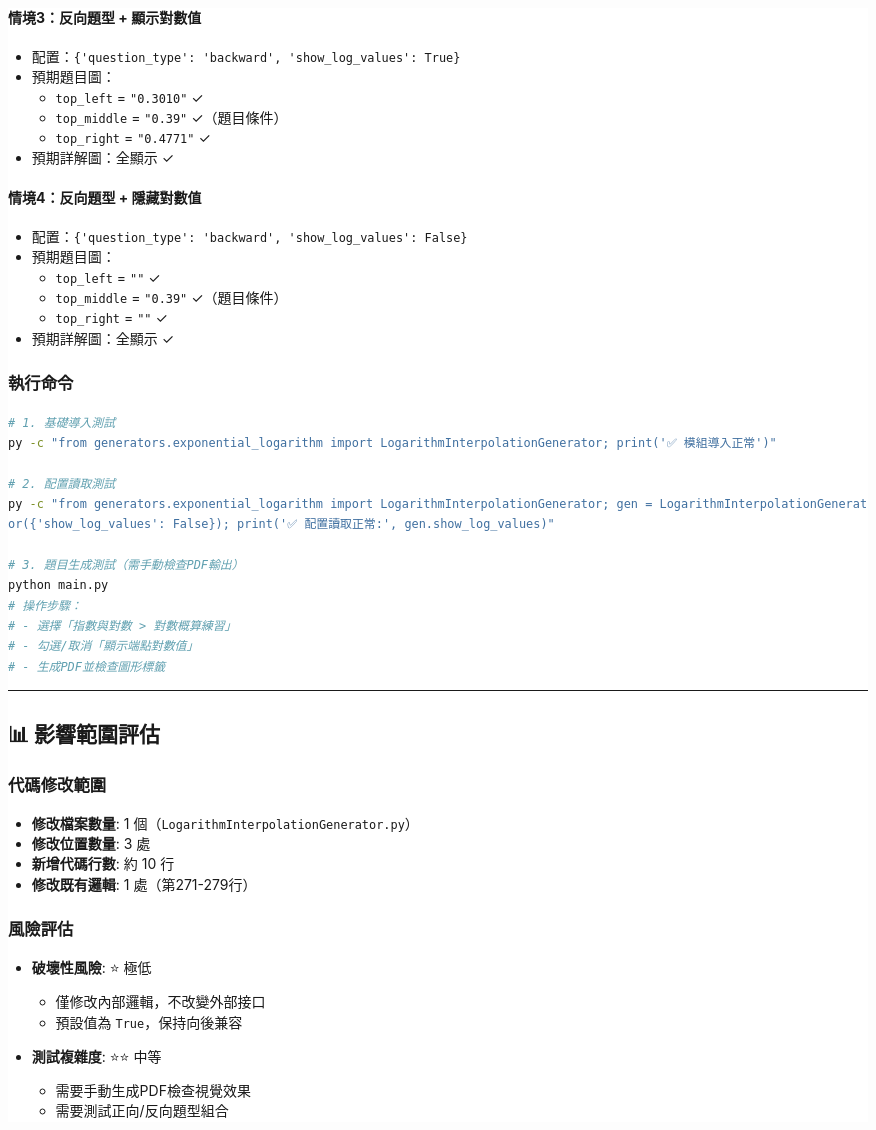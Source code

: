 #### **情境3：反向題型 + 顯示對數值**
- 配置：`{'question_type': 'backward', 'show_log_values': True}`
- 預期題目圖：
  - `top_left` = `"0.3010"` ✓
  - `top_middle` = `"0.39"` ✓（題目條件）
  - `top_right` = `"0.4771"` ✓
- 預期詳解圖：全顯示 ✓

#### **情境4：反向題型 + 隱藏對數值**
- 配置：`{'question_type': 'backward', 'show_log_values': False}`
- 預期題目圖：
  - `top_left` = `""` ✓
  - `top_middle` = `"0.39"` ✓（題目條件）
  - `top_right` = `""` ✓
- 預期詳解圖：全顯示 ✓

### **執行命令**
```bash
# 1. 基礎導入測試
py -c "from generators.exponential_logarithm import LogarithmInterpolationGenerator; print('✅ 模組導入正常')"

# 2. 配置讀取測試
py -c "from generators.exponential_logarithm import LogarithmInterpolationGenerator; gen = LogarithmInterpolationGenerator({'show_log_values': False}); print('✅ 配置讀取正常:', gen.show_log_values)"

# 3. 題目生成測試（需手動檢查PDF輸出）
python main.py
# 操作步驟：
# - 選擇「指數與對數 > 對數概算練習」
# - 勾選/取消「顯示端點對數值」
# - 生成PDF並檢查圖形標籤
```

---

## 📊 影響範圍評估

### **代碼修改範圍**
- **修改檔案數量**: 1 個（`LogarithmInterpolationGenerator.py`）
- **修改位置數量**: 3 處
- **新增代碼行數**: 約 10 行
- **修改既有邏輯**: 1 處（第271-279行）

### **風險評估**
- **破壞性風險**: ⭐ 極低
  - 僅修改內部邏輯，不改變外部接口
  - 預設值為 `True`，保持向後兼容

- **測試複雜度**: ⭐⭐ 中等
  - 需要手動生成PDF檢查視覺效果
  - 需要測試正向/反向題型組合
